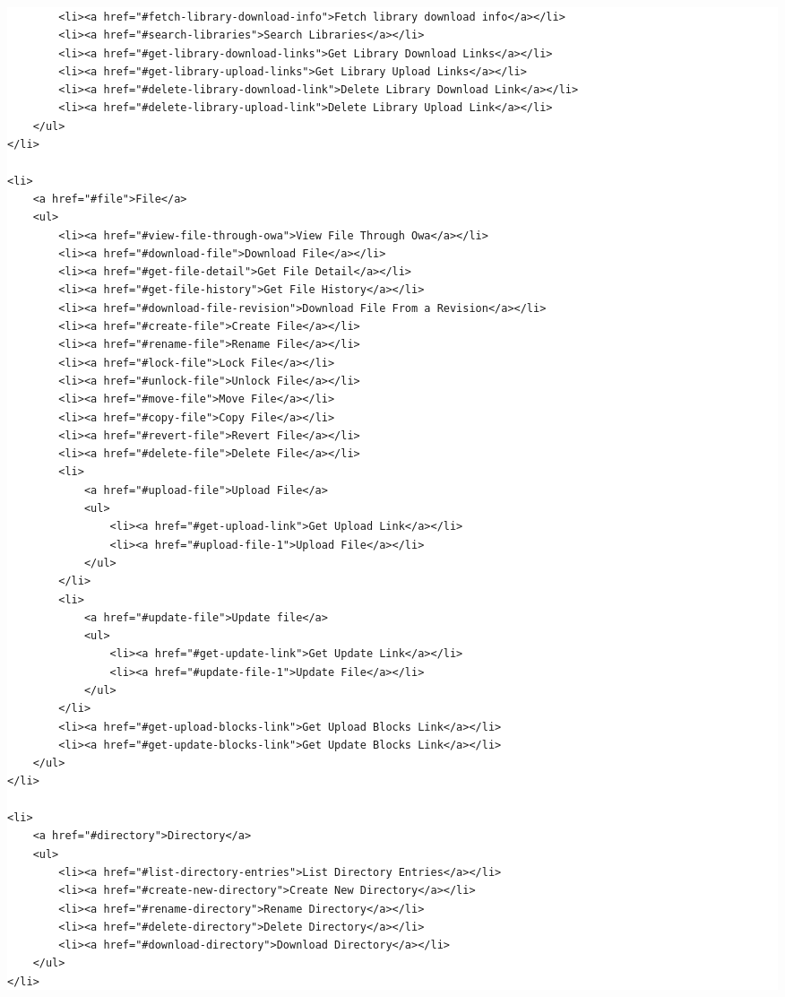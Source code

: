             <li><a href="#fetch-library-download-info">Fetch library download info</a></li>
            <li><a href="#search-libraries">Search Libraries</a></li>
            <li><a href="#get-library-download-links">Get Library Download Links</a></li>
            <li><a href="#get-library-upload-links">Get Library Upload Links</a></li>
            <li><a href="#delete-library-download-link">Delete Library Download Link</a></li>
            <li><a href="#delete-library-upload-link">Delete Library Upload Link</a></li>
        </ul>
    </li>

    <li>
        <a href="#file">File</a>
        <ul>
            <li><a href="#view-file-through-owa">View File Through Owa</a></li>
            <li><a href="#download-file">Download File</a></li>
            <li><a href="#get-file-detail">Get File Detail</a></li>
            <li><a href="#get-file-history">Get File History</a></li>
            <li><a href="#download-file-revision">Download File From a Revision</a></li>
            <li><a href="#create-file">Create File</a></li>
            <li><a href="#rename-file">Rename File</a></li>
            <li><a href="#lock-file">Lock File</a></li>
            <li><a href="#unlock-file">Unlock File</a></li>
            <li><a href="#move-file">Move File</a></li>
            <li><a href="#copy-file">Copy File</a></li>
            <li><a href="#revert-file">Revert File</a></li>
            <li><a href="#delete-file">Delete File</a></li>
            <li>
                <a href="#upload-file">Upload File</a>
                <ul>
                    <li><a href="#get-upload-link">Get Upload Link</a></li>
                    <li><a href="#upload-file-1">Upload File</a></li>
                </ul>
            </li>
            <li>
                <a href="#update-file">Update file</a>
                <ul>
                    <li><a href="#get-update-link">Get Update Link</a></li>
                    <li><a href="#update-file-1">Update File</a></li>
                </ul>
            </li>
            <li><a href="#get-upload-blocks-link">Get Upload Blocks Link</a></li>
            <li><a href="#get-update-blocks-link">Get Update Blocks Link</a></li>
        </ul>
    </li>

    <li>
        <a href="#directory">Directory</a>
        <ul>
            <li><a href="#list-directory-entries">List Directory Entries</a></li>
            <li><a href="#create-new-directory">Create New Directory</a></li>
            <li><a href="#rename-directory">Rename Directory</a></li>
            <li><a href="#delete-directory">Delete Directory</a></li>
            <li><a href="#download-directory">Download Directory</a></li>
        </ul>
    </li>
